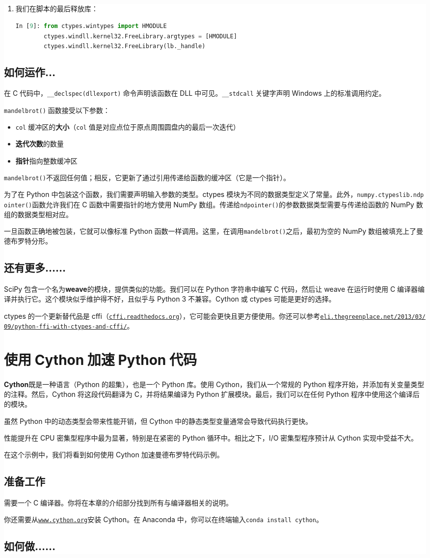 1.  我们在脚本的最后释放库：

    ```py
    In [9]: from ctypes.wintypes import HMODULE
            ctypes.windll.kernel32.FreeLibrary.argtypes = [HMODULE]
            ctypes.windll.kernel32.FreeLibrary(lb._handle)
    ```

## 如何运作…

在 C 代码中，`__declspec(dllexport)` 命令声明该函数在 DLL 中可见。`__stdcall` 关键字声明 Windows 上的标准调用约定。

`mandelbrot()` 函数接受以下参数：

+   `col` 缓冲区的**大小**（`col` 值是对应点位于原点周围圆盘内的最后一次迭代）

+   **迭代次数**的数量

+   **指针**指向整数缓冲区

`mandelbrot()`不返回任何值；相反，它更新了通过引用传递给函数的缓冲区（它是一个指针）。

为了在 Python 中包装这个函数，我们需要声明输入参数的类型。ctypes 模块为不同的数据类型定义了常量。此外，`numpy.ctypeslib.ndpointer()`函数允许我们在 C 函数中需要指针的地方使用 NumPy 数组。传递给`ndpointer()`的参数数据类型需要与传递给函数的 NumPy 数组的数据类型相对应。

一旦函数正确地被包装，它就可以像标准 Python 函数一样调用。这里，在调用`mandelbrot()`之后，最初为空的 NumPy 数组被填充上了曼德布罗特分形。

## 还有更多……

SciPy 包含一个名为**weave**的模块，提供类似的功能。我们可以在 Python 字符串中编写 C 代码，然后让 weave 在运行时使用 C 编译器编译并执行它。这个模块似乎维护得不好，且似乎与 Python 3 不兼容。Cython 或 ctypes 可能是更好的选择。

ctypes 的一个更新替代品是 cffi（[`cffi.readthedocs.org`](http://cffi.readthedocs.org)），它可能会更快且更方便使用。你还可以参考[`eli.thegreenplace.net/2013/03/09/python-ffi-with-ctypes-and-cffi/`](http://eli.thegreenplace.net/2013/03/09/python-ffi-with-ctypes-and-cffi/)。

# 使用 Cython 加速 Python 代码

**Cython**既是一种语言（Python 的超集），也是一个 Python 库。使用 Cython，我们从一个常规的 Python 程序开始，并添加有关变量类型的注释。然后，Cython 将这段代码翻译为 C，并将结果编译为 Python 扩展模块。最后，我们可以在任何 Python 程序中使用这个编译后的模块。

虽然 Python 中的动态类型会带来性能开销，但 Cython 中的静态类型变量通常会导致代码执行更快。

性能提升在 CPU 密集型程序中最为显著，特别是在紧密的 Python 循环中。相比之下，I/O 密集型程序预计从 Cython 实现中受益不大。

在这个示例中，我们将看到如何使用 Cython 加速曼德布罗特代码示例。

## 准备工作

需要一个 C 编译器。你将在本章的介绍部分找到所有与编译器相关的说明。

你还需要从[`www.cython.org`](http://www.cython.org)安装 Cython。在 Anaconda 中，你可以在终端输入`conda install cython`。

## 如何做……
